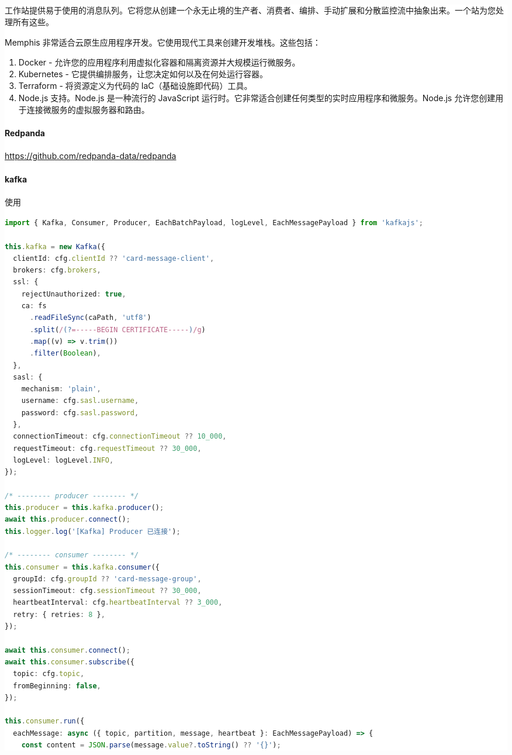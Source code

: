 工作站提供易于使用的消息队列。它将您从创建一个永无止境的生产者、消费者、编排、手动扩展和分散监控流中抽象出来。一个站为您处理所有这些。

Memphis 非常适合云原生应用程序开发。它使用现代工具来创建开发堆栈。这些包括：

1. Docker - 允许您的应用程序利用虚拟化容器和隔离资源并大规模运行微服务。
2. Kubernetes - 它提供编排服务，让您决定如何以及在何处运行容器。
3. Terraform - 将资源定义为代码的 IaC（基础设施即代码）工具。
4. Node.js 支持。Node.js 是一种流行的 JavaScript 运行时。它非常适合创建任何类型的实时应用程序和微服务。Node.js 允许您创建用于连接微服务的虚拟服务器和路由。



#### Redpanda

https://github.com/redpanda-data/redpanda



#### kafka

使用

```typescript
import { Kafka, Consumer, Producer, EachBatchPayload, logLevel, EachMessagePayload } from 'kafkajs';

this.kafka = new Kafka({
  clientId: cfg.clientId ?? 'card-message-client',
  brokers: cfg.brokers,
  ssl: {
    rejectUnauthorized: true,
    ca: fs
      .readFileSync(caPath, 'utf8')
      .split(/(?=-----BEGIN CERTIFICATE-----)/g)
      .map((v) => v.trim())
      .filter(Boolean),
  },
  sasl: {
    mechanism: 'plain',
    username: cfg.sasl.username,
    password: cfg.sasl.password,
  },
  connectionTimeout: cfg.connectionTimeout ?? 10_000,
  requestTimeout: cfg.requestTimeout ?? 30_000,
  logLevel: logLevel.INFO,
});

/* -------- producer -------- */
this.producer = this.kafka.producer();
await this.producer.connect();
this.logger.log('[Kafka] Producer 已连接');

/* -------- consumer -------- */
this.consumer = this.kafka.consumer({
  groupId: cfg.groupId ?? 'card-message-group',
  sessionTimeout: cfg.sessionTimeout ?? 30_000,
  heartbeatInterval: cfg.heartbeatInterval ?? 3_000,
  retry: { retries: 8 },
});

await this.consumer.connect();
await this.consumer.subscribe({
  topic: cfg.topic,
  fromBeginning: false,
});

this.consumer.run({
  eachMessage: async ({ topic, partition, message, heartbeat }: EachMessagePayload) => {
    const content = JSON.parse(message.value?.toString() ?? '{}');
```